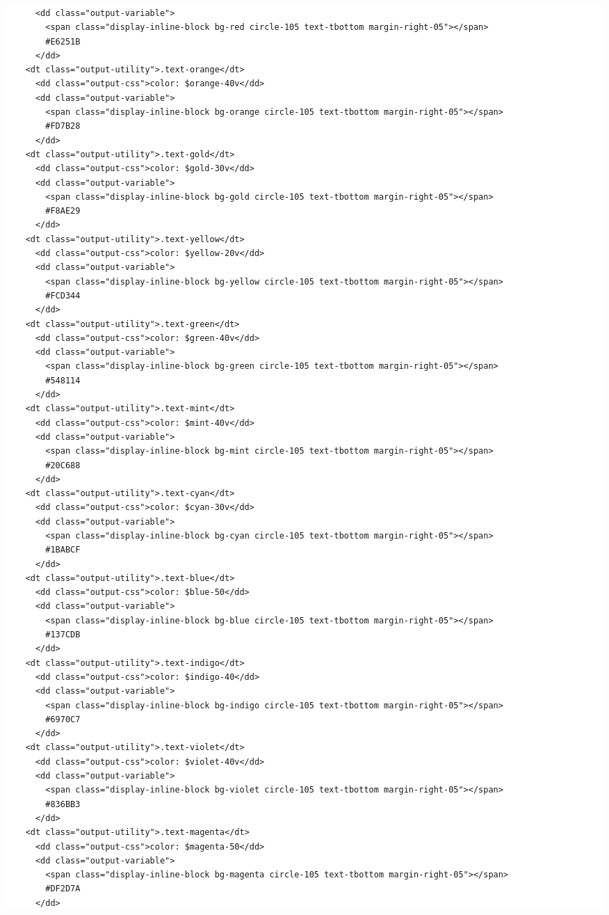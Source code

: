           <dd class="output-variable">
            <span class="display-inline-block bg-red circle-105 text-tbottom margin-right-05"></span>
            #E6251B
          </dd>
        <dt class="output-utility">.text-orange</dt>
          <dd class="output-css">color: $orange-40v</dd>
          <dd class="output-variable">
            <span class="display-inline-block bg-orange circle-105 text-tbottom margin-right-05"></span>
            #FD7B28
          </dd>
        <dt class="output-utility">.text-gold</dt>
          <dd class="output-css">color: $gold-30v</dd>
          <dd class="output-variable">
            <span class="display-inline-block bg-gold circle-105 text-tbottom margin-right-05"></span>
            #F8AE29
          </dd>
        <dt class="output-utility">.text-yellow</dt>
          <dd class="output-css">color: $yellow-20v</dd>
          <dd class="output-variable">
            <span class="display-inline-block bg-yellow circle-105 text-tbottom margin-right-05"></span>
            #FCD344
          </dd>
        <dt class="output-utility">.text-green</dt>
          <dd class="output-css">color: $green-40v</dd>
          <dd class="output-variable">
            <span class="display-inline-block bg-green circle-105 text-tbottom margin-right-05"></span>
            #548114
          </dd>
        <dt class="output-utility">.text-mint</dt>
          <dd class="output-css">color: $mint-40v</dd>
          <dd class="output-variable">
            <span class="display-inline-block bg-mint circle-105 text-tbottom margin-right-05"></span>
            #20C688
          </dd>
        <dt class="output-utility">.text-cyan</dt>
          <dd class="output-css">color: $cyan-30v</dd>
          <dd class="output-variable">
            <span class="display-inline-block bg-cyan circle-105 text-tbottom margin-right-05"></span>
            #1BABCF
          </dd>
        <dt class="output-utility">.text-blue</dt>
          <dd class="output-css">color: $blue-50</dd>
          <dd class="output-variable">
            <span class="display-inline-block bg-blue circle-105 text-tbottom margin-right-05"></span>
            #137CDB
          </dd>
        <dt class="output-utility">.text-indigo</dt>
          <dd class="output-css">color: $indigo-40</dd>
          <dd class="output-variable">
            <span class="display-inline-block bg-indigo circle-105 text-tbottom margin-right-05"></span>
            #6970C7
          </dd>
        <dt class="output-utility">.text-violet</dt>
          <dd class="output-css">color: $violet-40v</dd>
          <dd class="output-variable">
            <span class="display-inline-block bg-violet circle-105 text-tbottom margin-right-05"></span>
            #836BB3
          </dd>
        <dt class="output-utility">.text-magenta</dt>
          <dd class="output-css">color: $magenta-50</dd>
          <dd class="output-variable">
            <span class="display-inline-block bg-magenta circle-105 text-tbottom margin-right-05"></span>
            #DF2D7A
          </dd>